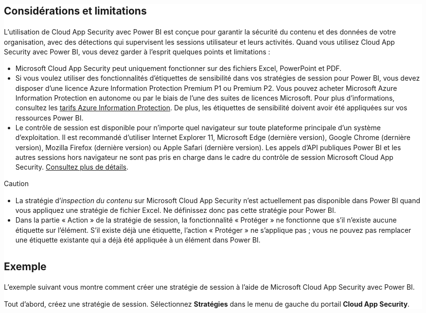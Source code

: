## <a name="considerations-and-limitations"></a>Considérations et limitations 
L’utilisation de Cloud App Security avec Power BI est conçue pour garantir la sécurité du contenu et des données de votre organisation, avec des détections qui supervisent les sessions utilisateur et leurs activités. Quand vous utilisez Cloud App Security avec Power BI, vous devez garder à l’esprit quelques points et limitations :

* Microsoft Cloud App Security peut uniquement fonctionner sur des fichiers Excel, PowerPoint et PDF.
* Si vous voulez utiliser des fonctionnalités d’étiquettes de sensibilité dans vos stratégies de session pour Power BI, vous devez disposer d’une licence Azure Information Protection Premium P1 ou Premium P2. Vous pouvez acheter Microsoft Azure Information Protection en autonome ou par le biais de l’une des suites de licences Microsoft. Pour plus d’informations, consultez les [tarifs Azure Information Protection](https://azure.microsoft.com/pricing/details/information-protection/). De plus, les étiquettes de sensibilité doivent avoir été appliquées sur vos ressources Power BI.
* Le contrôle de session est disponible pour n’importe quel navigateur sur toute plateforme principale d’un système d’exploitation. Il est recommandé d’utiliser Internet Explorer 11, Microsoft Edge (dernière version), Google Chrome (dernière version), Mozilla Firefox (dernière version) ou Apple Safari (dernière version). Les appels d’API publiques Power BI et les autres sessions hors navigateur ne sont pas pris en charge dans le cadre du contrôle de session Microsoft Cloud App Security. [Consultez plus de détails](https://docs.microsoft.com/cloud-app-security/proxy-intro-aad#supported-apps-and-clients).

> [!CAUTION]
> * La stratégie d’*inspection du contenu* sur Microsoft Cloud App Security n’est actuellement pas disponible dans Power BI quand vous appliquez une stratégie de fichier Excel. Ne définissez donc pas cette stratégie pour Power BI.
> * Dans la partie « Action » de la stratégie de session, la fonctionnalité « Protéger » ne fonctionne que s’il n’existe aucune étiquette sur l’élément. S’il existe déjà une étiquette, l’action « Protéger » ne s’applique pas ; vous ne pouvez pas remplacer une étiquette existante qui a déjà été appliquée à un élément dans Power BI.

## <a name="example"></a>Exemple

L’exemple suivant vous montre comment créer une stratégie de session à l’aide de Microsoft Cloud App Security avec Power BI.

Tout d’abord, créez une stratégie de session. Sélectionnez **Stratégies** dans le menu de gauche du portail **Cloud App Security**.
